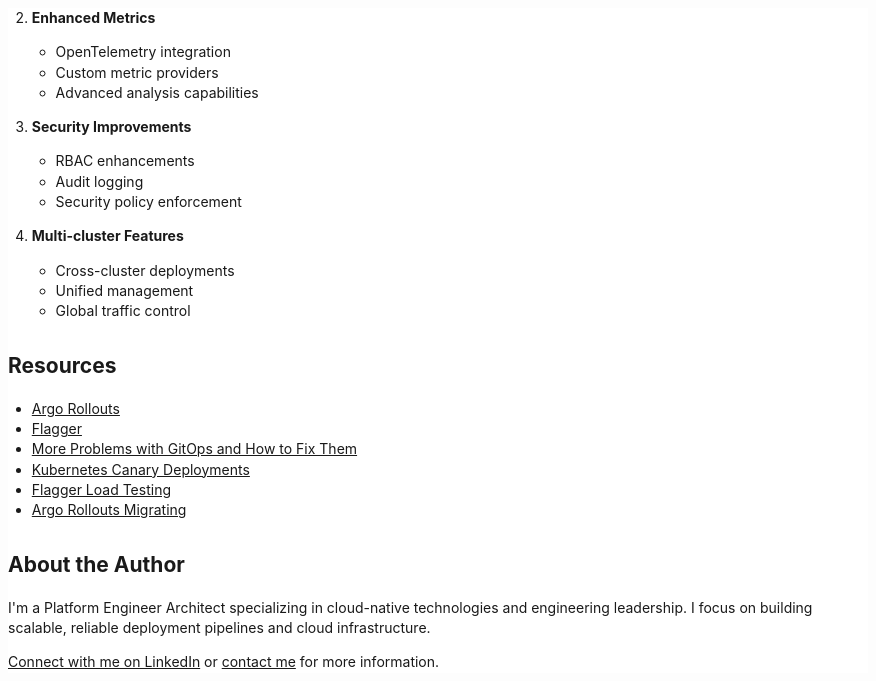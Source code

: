 2. **Enhanced Metrics**
   - OpenTelemetry integration
   - Custom metric providers
   - Advanced analysis capabilities

3. **Security Improvements**
   - RBAC enhancements
   - Audit logging
   - Security policy enforcement

4. **Multi-cluster Features**
   - Cross-cluster deployments
   - Unified management
   - Global traffic control

## Resources

- [Argo Rollouts](https://argoproj.github.io/argo-rollouts/ )
- [Flagger](https://docs.flagger.app/)
- [More Problems with GitOps and How to Fix Them](https://thenewstack.io/more-problems-with-gitops-and-how-to-fix-them/)
- [Kubernetes Canary Deployments](https://devopsian.net/posts/kubernetes-canary-deployments/)
- [Flagger Load Testing](https://docs.flagger.app/usage/webhooks#load-testing)
- [Argo Rollouts Migrating](https://argoproj.github.io/argo-rollouts/migrating/#reference-deployment-from-rollout)

## About the Author

I'm a Platform Engineer Architect specializing in cloud-native technologies and engineering leadership. I focus on building scalable, reliable deployment pipelines and cloud infrastructure.

[Connect with me on LinkedIn](https://www.linkedin.com/in/ramiroalvfer/) or [contact me](/contact) for more information.